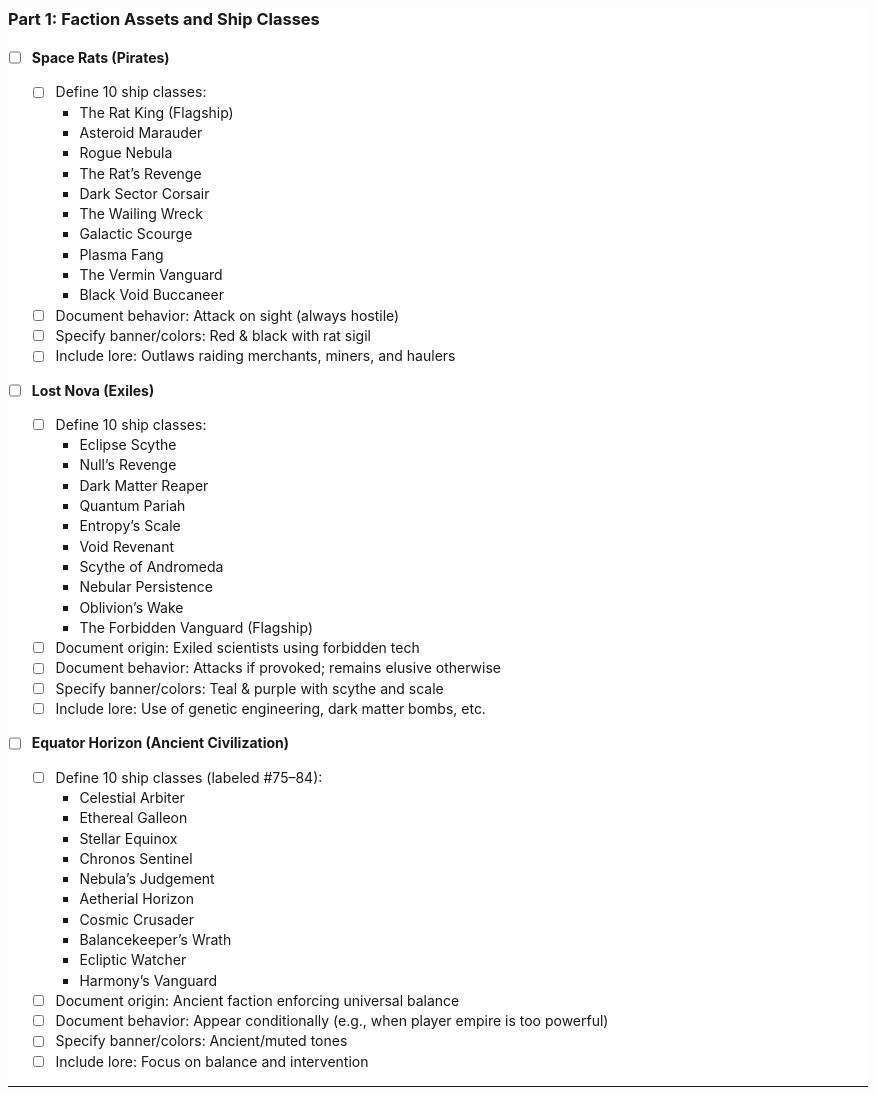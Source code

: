 ### **Part 1: Faction Assets and Ship Classes**

- [ ] **Space Rats (Pirates)**

  - [ ] Define 10 ship classes:
    - The Rat King (Flagship)
    - Asteroid Marauder
    - Rogue Nebula
    - The Rat’s Revenge
    - Dark Sector Corsair
    - The Wailing Wreck
    - Galactic Scourge
    - Plasma Fang
    - The Vermin Vanguard
    - Black Void Buccaneer
  - [ ] Document behavior: Attack on sight (always hostile)
  - [ ] Specify banner/colors: Red & black with rat sigil
  - [ ] Include lore: Outlaws raiding merchants, miners, and haulers

- [ ] **Lost Nova (Exiles)**

  - [ ] Define 10 ship classes:
    - Eclipse Scythe
    - Null’s Revenge
    - Dark Matter Reaper
    - Quantum Pariah
    - Entropy’s Scale
    - Void Revenant
    - Scythe of Andromeda
    - Nebular Persistence
    - Oblivion’s Wake
    - The Forbidden Vanguard (Flagship)
  - [ ] Document origin: Exiled scientists using forbidden tech
  - [ ] Document behavior: Attacks if provoked; remains elusive otherwise
  - [ ] Specify banner/colors: Teal & purple with scythe and scale
  - [ ] Include lore: Use of genetic engineering, dark matter bombs, etc.

- [ ] **Equator Horizon (Ancient Civilization)**
  - [ ] Define 10 ship classes (labeled #75–84):
    - Celestial Arbiter
    - Ethereal Galleon
    - Stellar Equinox
    - Chronos Sentinel
    - Nebula’s Judgement
    - Aetherial Horizon
    - Cosmic Crusader
    - Balancekeeper’s Wrath
    - Ecliptic Watcher
    - Harmony’s Vanguard
  - [ ] Document origin: Ancient faction enforcing universal balance
  - [ ] Document behavior: Appear conditionally (e.g., when player empire is too powerful)
  - [ ] Specify banner/colors: Ancient/muted tones
  - [ ] Include lore: Focus on balance and intervention

---